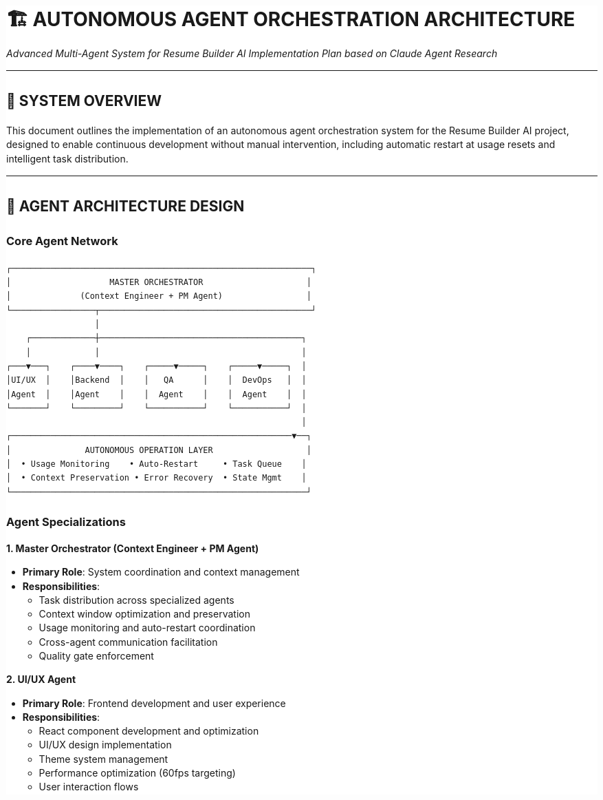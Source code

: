 # 🏗️ AUTONOMOUS AGENT ORCHESTRATION ARCHITECTURE

*Advanced Multi-Agent System for Resume Builder AI*
*Implementation Plan based on Claude Agent Research*

---

## 🎯 **SYSTEM OVERVIEW**

This document outlines the implementation of an autonomous agent orchestration system for the Resume Builder AI project, designed to enable continuous development without manual intervention, including automatic restart at usage resets and intelligent task distribution.

---

## 🤖 **AGENT ARCHITECTURE DESIGN**

### **Core Agent Network**

```
┌─────────────────────────────────────────────────────────────┐
│                    MASTER ORCHESTRATOR                     │
│              (Context Engineer + PM Agent)                 │
└─────────────────┬───────────────────────────────────────────┘
                  │
    ┌─────────────┼─────────────────────────────────────────┐
    │             │                                         │
┌───▼───┐    ┌────▼────┐    ┌─────▼─────┐    ┌─────▼─────┐  │
│UI/UX  │    │Backend  │    │   QA      │    │  DevOps   │  │
│Agent  │    │Agent    │    │  Agent    │    │  Agent    │  │
└───────┘    └─────────┘    └───────────┘    └───────────┘  │
                                                            │
┌─────────────────────────────────────────────────────────▼──┐
│               AUTONOMOUS OPERATION LAYER                   │
│  • Usage Monitoring    • Auto-Restart     • Task Queue    │
│  • Context Preservation • Error Recovery  • State Mgmt    │
└────────────────────────────────────────────────────────────┘
```

### **Agent Specializations**

**1. Master Orchestrator (Context Engineer + PM Agent)**
- **Primary Role**: System coordination and context management
- **Responsibilities**:
  - Task distribution across specialized agents
  - Context window optimization and preservation
  - Usage monitoring and auto-restart coordination
  - Cross-agent communication facilitation
  - Quality gate enforcement

**2. UI/UX Agent**
- **Primary Role**: Frontend development and user experience
- **Responsibilities**:
  - React component development and optimization
  - UI/UX design implementation
  - Theme system management
  - Performance optimization (60fps targeting)
  - User interaction flows
